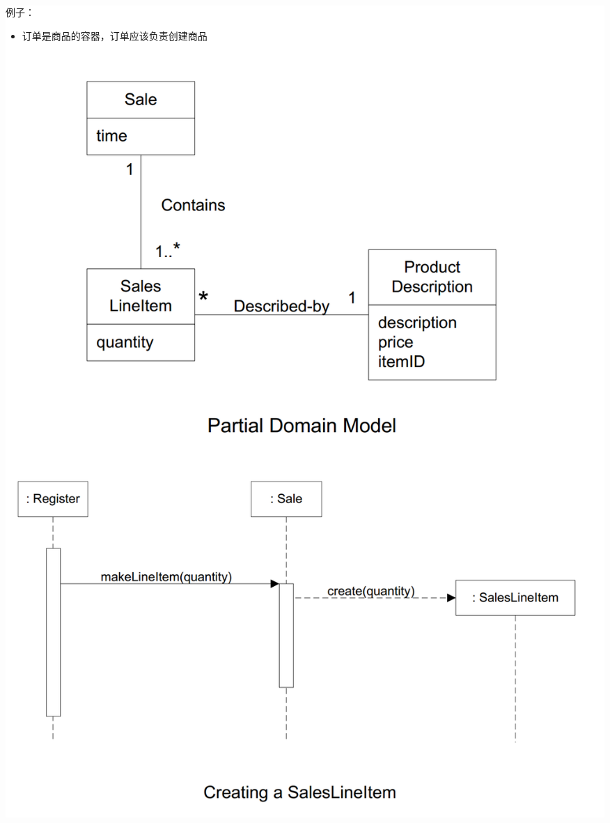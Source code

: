 例子：
- 订单是商品的容器，订单应该负责创建商品

![alt text](https://github.com/val213/val213.github.io/blob/hexo_source/source/_posts/image-3.png?raw=true)
![alt text](https://github.com/val213/val213.github.io/blob/hexo_source/source/_posts/image-4.png?raw=true)
